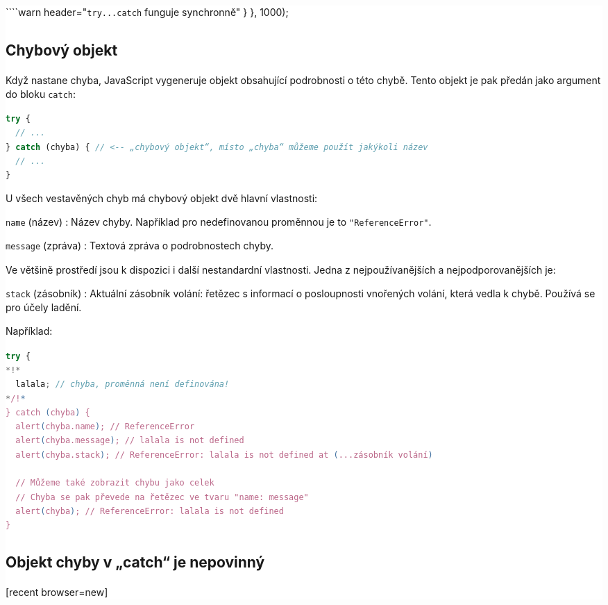 ````warn header="`try...catch` funguje synchronně"
  }
}, 1000);
```
````

## Chybový objekt

Když nastane chyba, JavaScript vygeneruje objekt obsahující podrobnosti o této chybě. Tento objekt je pak předán jako argument do bloku `catch`:

```js
try {
  // ...
} catch (chyba) { // <-- „chybový objekt“, místo „chyba“ můžeme použít jakýkoli název
  // ...
}
```

U všech vestavěných chyb má chybový objekt dvě hlavní vlastnosti:

`name` (název)
: Název chyby. Například pro nedefinovanou proměnnou je to `"ReferenceError"`.

`message` (zpráva)
: Textová zpráva o podrobnostech chyby.

Ve většině prostředí jsou k dispozici i další nestandardní vlastnosti. Jedna z nejpoužívanějších a nejpodporovanějších je:

`stack` (zásobník)
: Aktuální zásobník volání: řetězec s informací o posloupnosti vnořených volání, která vedla k chybě. Používá se pro účely ladění.

Například:

```js run untrusted
try {
*!*
  lalala; // chyba, proměnná není definována!
*/!*
} catch (chyba) {
  alert(chyba.name); // ReferenceError
  alert(chyba.message); // lalala is not defined
  alert(chyba.stack); // ReferenceError: lalala is not defined at (...zásobník volání)

  // Můžeme také zobrazit chybu jako celek
  // Chyba se pak převede na řetězec ve tvaru "name: message"
  alert(chyba); // ReferenceError: lalala is not defined
}
```

## Objekt chyby v „catch“ je nepovinný

[recent browser=new]
